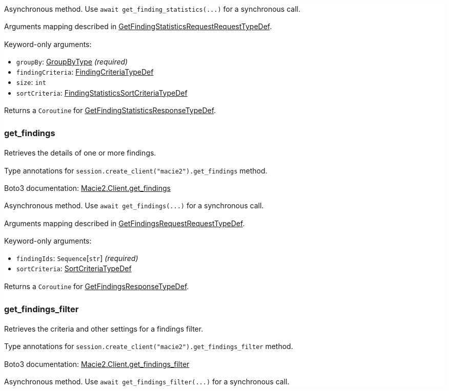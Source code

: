 Asynchronous method. Use `await get_finding_statistics(...)` for a synchronous
call.

Arguments mapping described in
[GetFindingStatisticsRequestRequestTypeDef](./type_defs.md#getfindingstatisticsrequestrequesttypedef).

Keyword-only arguments:

- `groupBy`: [GroupByType](./literals.md#groupbytype) *(required)*
- `findingCriteria`:
  [FindingCriteriaTypeDef](./type_defs.md#findingcriteriatypedef)
- `size`: `int`
- `sortCriteria`:
  [FindingStatisticsSortCriteriaTypeDef](./type_defs.md#findingstatisticssortcriteriatypedef)

Returns a `Coroutine` for
[GetFindingStatisticsResponseTypeDef](./type_defs.md#getfindingstatisticsresponsetypedef).

<a id="get_findings"></a>

### get_findings

Retrieves the details of one or more findings.

Type annotations for `session.create_client("macie2").get_findings` method.

Boto3 documentation:
[Macie2.Client.get_findings](https://boto3.amazonaws.com/v1/documentation/api/latest/reference/services/macie2.html#Macie2.Client.get_findings)

Asynchronous method. Use `await get_findings(...)` for a synchronous call.

Arguments mapping described in
[GetFindingsRequestRequestTypeDef](./type_defs.md#getfindingsrequestrequesttypedef).

Keyword-only arguments:

- `findingIds`: `Sequence`\[`str`\] *(required)*
- `sortCriteria`: [SortCriteriaTypeDef](./type_defs.md#sortcriteriatypedef)

Returns a `Coroutine` for
[GetFindingsResponseTypeDef](./type_defs.md#getfindingsresponsetypedef).

<a id="get_findings_filter"></a>

### get_findings_filter

Retrieves the criteria and other settings for a findings filter.

Type annotations for `session.create_client("macie2").get_findings_filter`
method.

Boto3 documentation:
[Macie2.Client.get_findings_filter](https://boto3.amazonaws.com/v1/documentation/api/latest/reference/services/macie2.html#Macie2.Client.get_findings_filter)

Asynchronous method. Use `await get_findings_filter(...)` for a synchronous
call.
